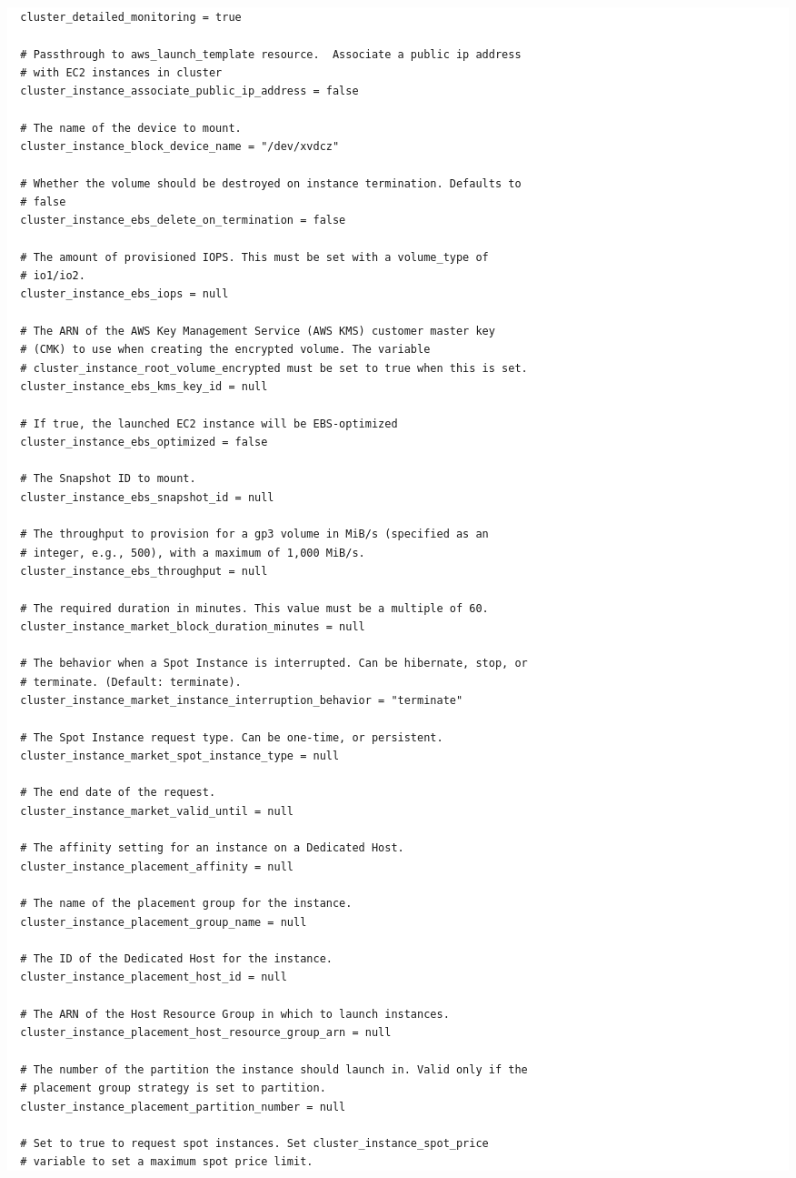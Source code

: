 ```hcl title="main.tf"
  cluster_detailed_monitoring = true

  # Passthrough to aws_launch_template resource.  Associate a public ip address
  # with EC2 instances in cluster
  cluster_instance_associate_public_ip_address = false

  # The name of the device to mount.
  cluster_instance_block_device_name = "/dev/xvdcz"

  # Whether the volume should be destroyed on instance termination. Defaults to
  # false
  cluster_instance_ebs_delete_on_termination = false

  # The amount of provisioned IOPS. This must be set with a volume_type of
  # io1/io2.
  cluster_instance_ebs_iops = null

  # The ARN of the AWS Key Management Service (AWS KMS) customer master key
  # (CMK) to use when creating the encrypted volume. The variable
  # cluster_instance_root_volume_encrypted must be set to true when this is set.
  cluster_instance_ebs_kms_key_id = null

  # If true, the launched EC2 instance will be EBS-optimized
  cluster_instance_ebs_optimized = false

  # The Snapshot ID to mount.
  cluster_instance_ebs_snapshot_id = null

  # The throughput to provision for a gp3 volume in MiB/s (specified as an
  # integer, e.g., 500), with a maximum of 1,000 MiB/s.
  cluster_instance_ebs_throughput = null

  # The required duration in minutes. This value must be a multiple of 60.
  cluster_instance_market_block_duration_minutes = null

  # The behavior when a Spot Instance is interrupted. Can be hibernate, stop, or
  # terminate. (Default: terminate).
  cluster_instance_market_instance_interruption_behavior = "terminate"

  # The Spot Instance request type. Can be one-time, or persistent.
  cluster_instance_market_spot_instance_type = null

  # The end date of the request.
  cluster_instance_market_valid_until = null

  # The affinity setting for an instance on a Dedicated Host.
  cluster_instance_placement_affinity = null

  # The name of the placement group for the instance.
  cluster_instance_placement_group_name = null

  # The ID of the Dedicated Host for the instance.
  cluster_instance_placement_host_id = null

  # The ARN of the Host Resource Group in which to launch instances.
  cluster_instance_placement_host_resource_group_arn = null

  # The number of the partition the instance should launch in. Valid only if the
  # placement group strategy is set to partition.
  cluster_instance_placement_partition_number = null

  # Set to true to request spot instances. Set cluster_instance_spot_price
  # variable to set a maximum spot price limit.
```